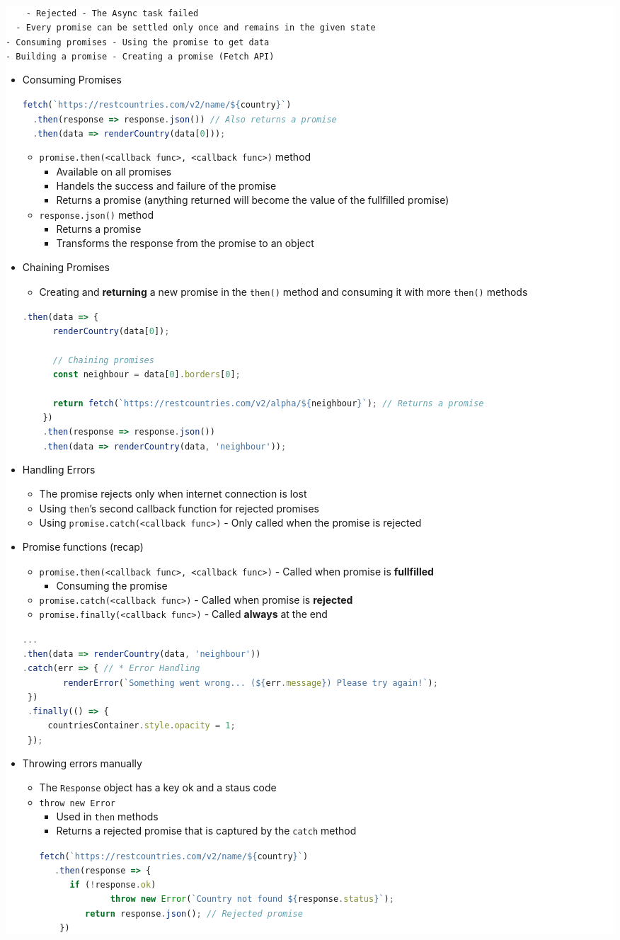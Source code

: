         - Rejected - The Async task failed
      - Every promise can be settled only once and remains in the given state
    - Consuming promises - Using the promise to get data
    - Building a promise - Creating a promise (Fetch API)
  - Consuming Promises
    ```jsx
    fetch(`https://restcountries.com/v2/name/${country}`)
      .then(response => response.json()) // Also returns a promise
      .then(data => renderCountry(data[0]));
    ```
    - `promise.then(<callback func>, <callback func>)` method
      - Available on all promises
      - Handels the success and failure of the promise
      - Returns a promise (anything returned will become the value of the fullfilled promise)
    - `response.json()` method
      - Returns a promise
      - Transforms the response from the promise to an object
  - Chaining Promises

    - Creating and **returning** a new promise in the `then()` method and consuming it with more `then()` methods

    ```jsx
    .then(data => {
          renderCountry(data[0]);

          // Chaining promises
          const neighbour = data[0].borders[0];

          return fetch(`https://restcountries.com/v2/alpha/${neighbour}`); // Returns a promise
        })
        .then(response => response.json())
        .then(data => renderCountry(data, 'neighbour'));
    ```

  - Handling Errors
    - The promise rejects only when internet connection is lost
    - Using `then`’s second callback function for rejected promises
    - Using `promise.catch(<callback func>)` - Only called when the promise is rejected
  - Promise functions (recap)
    - `promise.then(<callback func>, <callback func>)` - Called when promise is **fullfilled**
      - Consuming the promise
    - `promise.catch(<callback func>)` - Called when promise is **rejected**
    - `promise.finally(<callback func>)` - Called **always** at the end
    ```jsx
    ...
    .then(data => renderCountry(data, 'neighbour'))
    .catch(err => { // * Error Handling
    		renderError(`Something went wrong... (${err.message}) Please try again!`);
     })
     .finally(() => {
         countriesContainer.style.opacity = 1;
     });
    ```
  - Throwing errors manually
    - The `Response` object has a key ok and a staus code
    - `throw new Error`
      - Used in `then` methods
      - Returns a rejected promise that is captured by the `catch` method
      ```jsx
      fetch(`https://restcountries.com/v2/name/${country}`)
         .then(response => {
      	    if (!response.ok)
      				throw new Error(`Country not found ${response.status}`);
      		   return response.json(); // Rejected promise
          })